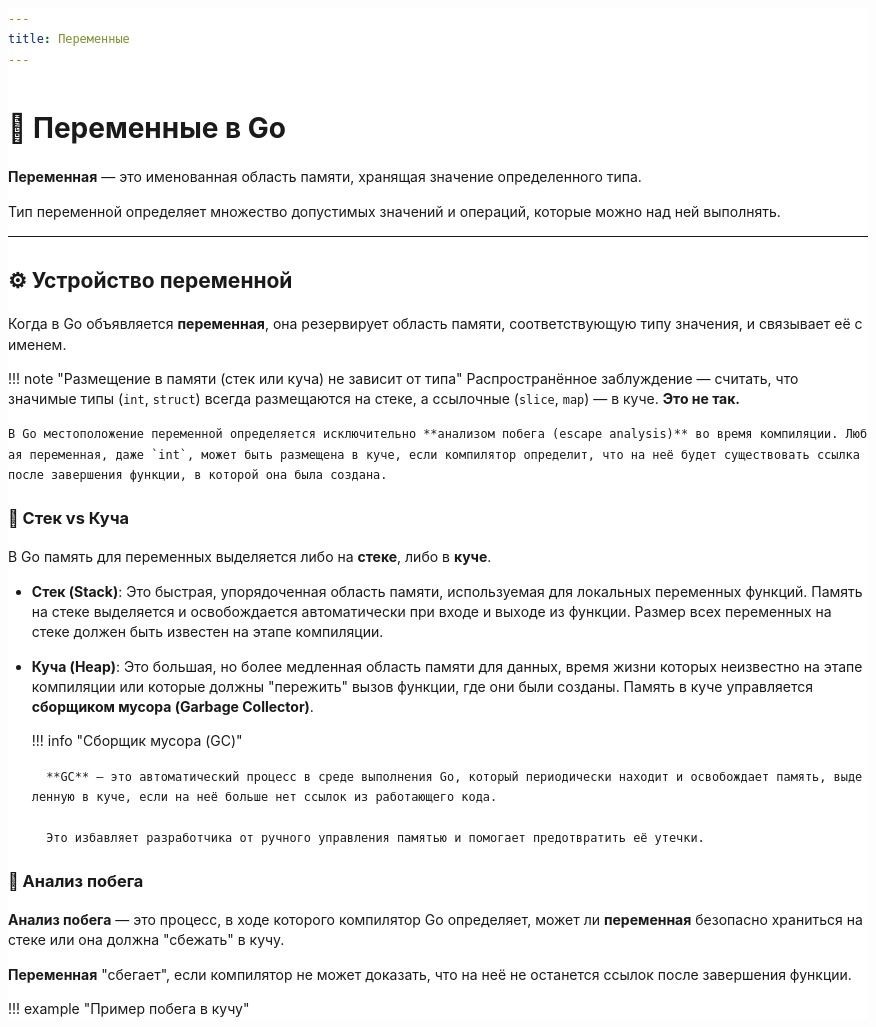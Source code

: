 ```yaml
---
title: Переменные
---
```


# 🔧 Переменные в Go

**Переменная** — это именованная область памяти, хранящая значение определенного типа.

Тип переменной определяет множество допустимых значений и операций, которые можно над ней выполнять.

---

## ⚙️ Устройство переменной

Когда в Go объявляется **переменная**, она резервирует область памяти, соответствующую типу значения, и связывает её с именем.

!!! note "Размещение в памяти (стек или куча) не зависит от типа"
    Распространённое заблуждение — считать, что значимые типы (`int`, `struct`) всегда размещаются на стеке, а ссылочные (`slice`, `map`) — в куче. **Это не так.**

    В Go местоположение переменной определяется исключительно **анализом побега (escape analysis)** во время компиляции. Любая переменная, даже `int`, может быть размещена в куче, если компилятор определит, что на неё будет существовать ссылка после завершения функции, в которой она была создана.

### 🥞 Стек vs Куча

В Go память для переменных выделяется либо на **стеке**, либо в **куче**.

- **Стек (Stack)**: Это быстрая, упорядоченная область памяти, используемая для локальных переменных функций. Память на стеке выделяется и освобождается автоматически при входе и выходе из функции. Размер всех переменных на стеке должен быть известен на этапе компиляции.
- **Куча (Heap)**: Это большая, но более медленная область памяти для данных, время жизни которых неизвестно на этапе компиляции или которые должны "пережить" вызов функции, где они были созданы. Память в куче управляется **сборщиком мусора (Garbage Collector)**.

    !!! info "Сборщик мусора (GC)"

        **GC** — это автоматический процесс в среде выполнения Go, который периодически находит и освобождает память, выделенную в куче, если на неё больше нет ссылок из работающего кода.

        Это избавляет разработчика от ручного управления памятью и помогает предотвратить её утечки.

### 🔬 Анализ побега

**Анализ побега** — это процесс, в ходе которого компилятор Go определяет, может ли **переменная** безопасно храниться на стеке или она должна "сбежать" в кучу.

**Переменная** "сбегает", если компилятор не может доказать, что на неё не останется ссылок после завершения функции.

!!! example "Пример побега в кучу"
